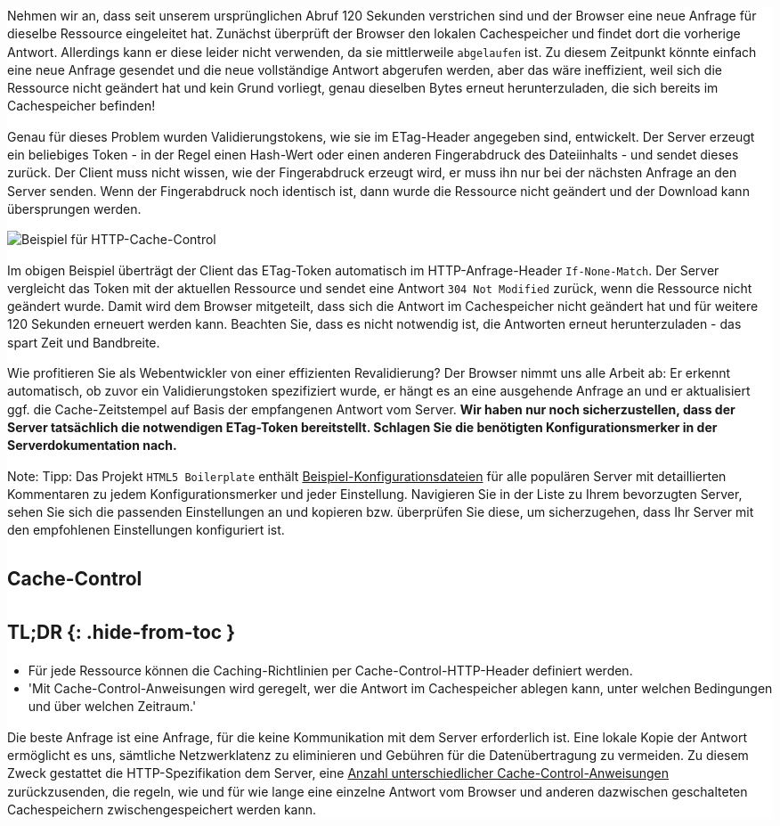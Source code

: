 
Nehmen wir an, dass seit unserem ursprünglichen Abruf 120 Sekunden verstrichen sind und der Browser eine neue Anfrage für dieselbe Ressource eingeleitet hat. Zunächst überprüft der Browser den lokalen Cachespeicher und findet dort die vorherige Antwort. Allerdings kann er diese leider nicht verwenden, da sie mittlerweile `abgelaufen` ist. Zu diesem Zeitpunkt könnte einfach eine neue Anfrage gesendet und die neue vollständige Antwort abgerufen werden, aber das wäre ineffizient, weil sich die Ressource nicht geändert hat und kein Grund vorliegt, genau dieselben Bytes erneut herunterzuladen, die sich bereits im Cachespeicher befinden!

Genau für dieses Problem wurden Validierungstokens, wie sie im ETag-Header angegeben sind, entwickelt. Der Server erzeugt ein beliebiges Token - in der Regel einen Hash-Wert oder einen anderen Fingerabdruck des Dateiinhalts - und sendet dieses zurück. Der Client muss nicht wissen, wie der Fingerabdruck erzeugt wird, er muss ihn nur bei der nächsten Anfrage an den Server senden. Wenn der Fingerabdruck noch identisch ist, dann wurde die Ressource nicht geändert und der Download kann übersprungen werden.

<img src="images/http-cache-control.png" class="center" alt="Beispiel für HTTP-Cache-Control">

Im obigen Beispiel überträgt der Client das ETag-Token automatisch im HTTP-Anfrage-Header `If-None-Match`. Der Server vergleicht das Token mit der aktuellen Ressource und sendet eine Antwort `304 Not Modified` zurück, wenn die Ressource nicht geändert wurde. Damit wird dem Browser mitgeteilt, dass sich die Antwort im Cachespeicher nicht geändert hat und für weitere 120 Sekunden erneuert werden kann. Beachten Sie, dass es nicht notwendig ist, die Antworten erneut herunterzuladen - das spart Zeit und Bandbreite.

Wie profitieren Sie als Webentwickler von einer effizienten Revalidierung? Der Browser nimmt uns alle Arbeit ab: Er erkennt automatisch, ob zuvor ein Validierungstoken spezifiziert wurde, er hängt es an eine ausgehende Anfrage an und er aktualisiert ggf. die Cache-Zeitstempel auf Basis der empfangenen Antwort vom Server. **Wir haben nur noch sicherzustellen, dass der Server tatsächlich die notwendigen ETag-Token bereitstellt. Schlagen Sie die benötigten Konfigurationsmerker in der Serverdokumentation nach.**


Note: Tipp: Das Projekt `HTML5 Boilerplate` enthält <a href='https://github.com/h5bp/server-configs'>Beispiel-Konfigurationsdateien</a> für alle populären Server mit detaillierten Kommentaren zu jedem Konfigurationsmerker und jeder Einstellung. Navigieren Sie in der Liste zu Ihrem bevorzugten Server, sehen Sie sich die passenden Einstellungen an und kopieren bzw. überprüfen Sie diese, um sicherzugehen, dass Ihr Server mit den empfohlenen Einstellungen konfiguriert ist.


## Cache-Control

## TL;DR {: .hide-from-toc }
- Für jede Ressource können die Caching-Richtlinien per Cache-Control-HTTP-Header definiert werden.
- 'Mit Cache-Control-Anweisungen wird geregelt, wer die Antwort im Cachespeicher ablegen kann, unter welchen Bedingungen und über welchen Zeitraum.'


Die beste Anfrage ist eine Anfrage, für die keine Kommunikation mit dem Server erforderlich ist. Eine lokale Kopie der Antwort ermöglicht es uns, sämtliche Netzwerklatenz zu eliminieren und Gebühren für die Datenübertragung zu vermeiden. Zu diesem Zweck gestattet die HTTP-Spezifikation dem Server, eine [Anzahl unterschiedlicher Cache-Control-Anweisungen](http://www.w3.org/Protocols/rfc2616/rfc2616-sec14.html#sec14.9) zurückzusenden, die regeln, wie und für wie lange eine einzelne Antwort vom Browser und anderen dazwischen geschalteten Cachespeichern zwischengespeichert werden kann.
